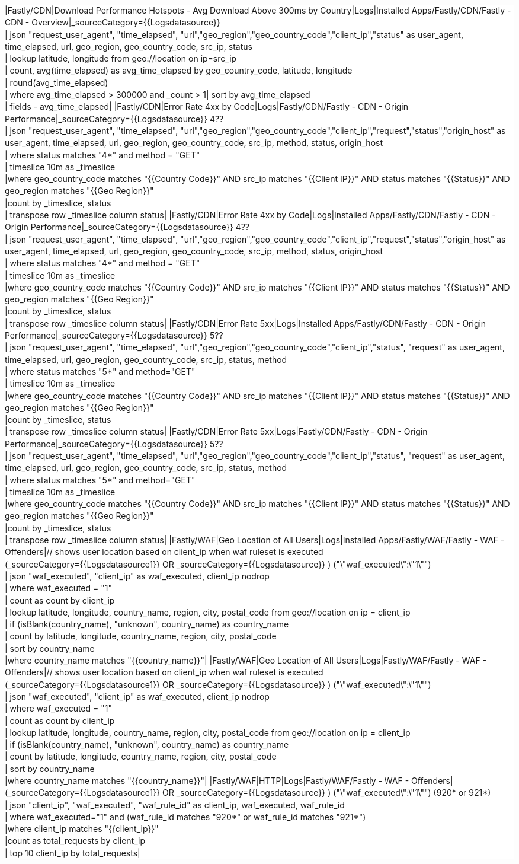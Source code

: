 |Fastly/CDN|Download Performance Hotspots - Avg Download Above 300ms by Country|Logs|Installed Apps/Fastly/CDN/Fastly - CDN - Overview|\_sourceCategory={{Logsdatasource}}  <br />\| json "request\_user\_agent", "time\_elapsed", "url","geo\_region","geo\_country\_code","client\_ip","status" as user\_agent, time\_elapsed, url, geo\_region, geo\_country\_code, src\_ip, status<br />\| lookup latitude, longitude from geo://location on ip=src\_ip <br />\| count, avg(time\_elapsed) as avg\_time\_elapsed by geo\_country\_code, latitude, longitude <br />\| round(avg\_time\_elapsed)<br />\| where avg\_time\_elapsed \> 300000 and \_count \> 1\| sort by avg\_time\_elapsed<br />\| fields - avg\_time\_elapsed|
|Fastly/CDN|Error Rate 4xx by Code|Logs|Fastly/CDN/Fastly - CDN - Origin Performance|\_sourceCategory={{Logsdatasource}}  4??<br />\| json "request\_user\_agent", "time\_elapsed", "url","geo\_region","geo\_country\_code","client\_ip","request","status","origin\_host" as user\_agent, time\_elapsed, url, geo\_region, geo\_country\_code, src\_ip, method, status, origin\_host   <br />\| where status matches "4\*" and method = "GET"<br />\| timeslice 10m as \_timeslice<br />\|where geo\_country\_code matches "{{Country Code}}" AND src\_ip matches "{{Client IP}}" AND status matches "{{Status}}" AND geo\_region matches "{{Geo Region}}"<br />\|count by \_timeslice, status<br />\| transpose row \_timeslice column status|
|Fastly/CDN|Error Rate 4xx by Code|Logs|Installed Apps/Fastly/CDN/Fastly - CDN - Origin Performance|\_sourceCategory={{Logsdatasource}}  4??<br />\| json "request\_user\_agent", "time\_elapsed", "url","geo\_region","geo\_country\_code","client\_ip","request","status","origin\_host" as user\_agent, time\_elapsed, url, geo\_region, geo\_country\_code, src\_ip, method, status, origin\_host   <br />\| where status matches "4\*" and method = "GET"<br />\| timeslice 10m as \_timeslice<br />\|where geo\_country\_code matches "{{Country Code}}" AND src\_ip matches "{{Client IP}}" AND status matches "{{Status}}" AND geo\_region matches "{{Geo Region}}"<br />\|count by \_timeslice, status<br />\| transpose row \_timeslice column status|
|Fastly/CDN|Error Rate 5xx|Logs|Installed Apps/Fastly/CDN/Fastly - CDN - Origin Performance|\_sourceCategory={{Logsdatasource}}  5??<br />\| json "request\_user\_agent", "time\_elapsed", "url","geo\_region","geo\_country\_code","client\_ip","status", "request" as user\_agent, time\_elapsed, url, geo\_region, geo\_country\_code, src\_ip, status, method <br />\| where status matches "5\*" and method="GET"<br />\| timeslice 10m as \_timeslice<br />\|where geo\_country\_code matches "{{Country Code}}" AND src\_ip matches "{{Client IP}}" AND status matches "{{Status}}" AND geo\_region matches "{{Geo Region}}"<br />\|count by \_timeslice, status<br />\| transpose row \_timeslice column status|
|Fastly/CDN|Error Rate 5xx|Logs|Fastly/CDN/Fastly - CDN - Origin Performance|\_sourceCategory={{Logsdatasource}}  5??<br />\| json "request\_user\_agent", "time\_elapsed", "url","geo\_region","geo\_country\_code","client\_ip","status", "request" as user\_agent, time\_elapsed, url, geo\_region, geo\_country\_code, src\_ip, status, method <br />\| where status matches "5\*" and method="GET"<br />\| timeslice 10m as \_timeslice<br />\|where geo\_country\_code matches "{{Country Code}}" AND src\_ip matches "{{Client IP}}" AND status matches "{{Status}}" AND geo\_region matches "{{Geo Region}}"<br />\|count by \_timeslice, status<br />\| transpose row \_timeslice column status|
|Fastly/WAF|Geo Location of All Users|Logs|Installed Apps/Fastly/WAF/Fastly - WAF - Offenders|// shows user location based on client\_ip when waf ruleset is executed<br />(\_sourceCategory={{Logsdatasource1}}  OR \_sourceCategory={{Logsdatasource}} ) ("\\"waf\_executed\\":\\"1\\"") <br />\| json "waf\_executed", "client\_ip" as waf\_executed, client\_ip nodrop<br />\| where waf\_executed = "1"<br />\| count as count by client\_ip<br />\| lookup latitude, longitude, country\_name, region, city, postal\_code from geo://location on ip = client\_ip<br />\| if (isBlank(country\_name), "unknown", country\_name) as country\_name<br />\| count by latitude, longitude, country\_name, region, city, postal\_code<br />\| sort by country\_name<br />\|where country\_name matches "{{country\_name}}"|
|Fastly/WAF|Geo Location of All Users|Logs|Fastly/WAF/Fastly - WAF - Offenders|// shows user location based on client\_ip when waf ruleset is executed<br />(\_sourceCategory={{Logsdatasource1}}  OR \_sourceCategory={{Logsdatasource}} ) ("\\"waf\_executed\\":\\"1\\"") <br />\| json "waf\_executed", "client\_ip" as waf\_executed, client\_ip nodrop<br />\| where waf\_executed = "1"<br />\| count as count by client\_ip<br />\| lookup latitude, longitude, country\_name, region, city, postal\_code from geo://location on ip = client\_ip<br />\| if (isBlank(country\_name), "unknown", country\_name) as country\_name<br />\| count by latitude, longitude, country\_name, region, city, postal\_code<br />\| sort by country\_name<br />\|where country\_name matches "{{country\_name}}"|
|Fastly/WAF|HTTP|Logs|Fastly/WAF/Fastly - WAF - Offenders|(\_sourceCategory={{Logsdatasource1}}  OR \_sourceCategory={{Logsdatasource}} ) ("\\"waf\_executed\\":\\"1\\"") (920\* or 921\*)<br />\| json "client\_ip", "waf\_executed", "waf\_rule\_id" as client\_ip, waf\_executed, waf\_rule\_id<br />\| where waf\_executed="1" and (waf\_rule\_id matches "920\*" or waf\_rule\_id matches "921\*")<br />\|where client\_ip matches "{{client\_ip}}"<br />\|count as total\_requests by client\_ip<br />\| top 10 client\_ip by total\_requests|